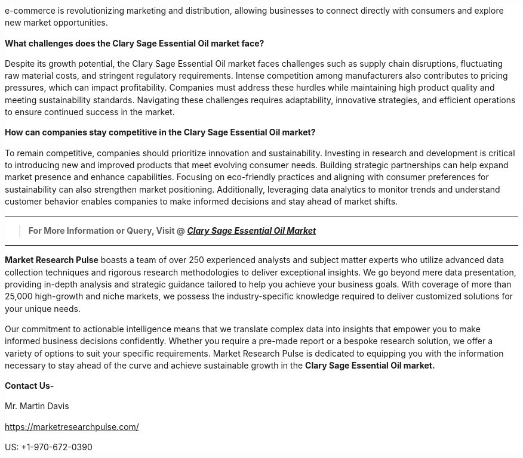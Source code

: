 e-commerce is revolutionizing marketing and distribution, allowing businesses to connect directly with consumers and explore new market opportunities.</p><p><strong>What challenges does the Clary Sage Essential Oil market face?</strong></p><p>Despite its growth potential, the Clary Sage Essential Oil market faces challenges such as supply chain disruptions, fluctuating raw material costs, and stringent regulatory requirements. Intense competition among manufacturers also contributes to pricing pressures, which can impact profitability. Companies must address these hurdles while maintaining high product quality and meeting sustainability standards. Navigating these challenges requires adaptability, innovative strategies, and efficient operations to ensure continued success in the market.</p><p><strong>How can companies stay competitive in the Clary Sage Essential Oil market?</strong></p><p>To remain competitive, companies should prioritize innovation and sustainability. Investing in research and development is critical to introducing new and improved products that meet evolving consumer needs. Building strategic partnerships can help expand market presence and enhance capabilities. Focusing on eco-friendly practices and aligning with consumer preferences for sustainability can also strengthen market positioning. Additionally, leveraging data analytics to monitor trends and understand customer behavior enables companies to make informed decisions and stay ahead of market shifts.</p><hr /><blockquote><p><strong>For More Information or Query, Visit @&nbsp;<em><a href="https://marketresearchpulse.com/report/49971/clary-sage-essential-oil-market?utm_source=Linkedin&utm_medium=0115">Clary Sage Essential Oil Market</a></em></strong></p></blockquote><hr /><p><strong>Market Research Pulse</strong> boasts a team of over 250 experienced analysts and subject matter experts who utilize advanced data collection techniques and rigorous research methodologies to deliver exceptional insights. We go beyond mere data presentation, providing in-depth analysis and strategic guidance tailored to help you achieve your business goals. With coverage of more than 25,000 high-growth and niche markets, we possess the industry-specific knowledge required to deliver customized solutions for your unique needs.</p><p>Our commitment to actionable intelligence means that we translate complex data into insights that empower you to make informed business decisions confidently. Whether you require a pre-made report or a bespoke research solution, we offer a variety of options to suit your specific requirements. Market Research Pulse is dedicated to equipping you with the information necessary to stay ahead of the curve and achieve sustainable growth in the <strong>Clary Sage Essential Oil market.</strong></p><p><strong>Contact Us-</strong></p><p>Mr. Martin Davis</p><p>https://marketresearchpulse.com/</p><p>US: +1-970-672-0390</p>
